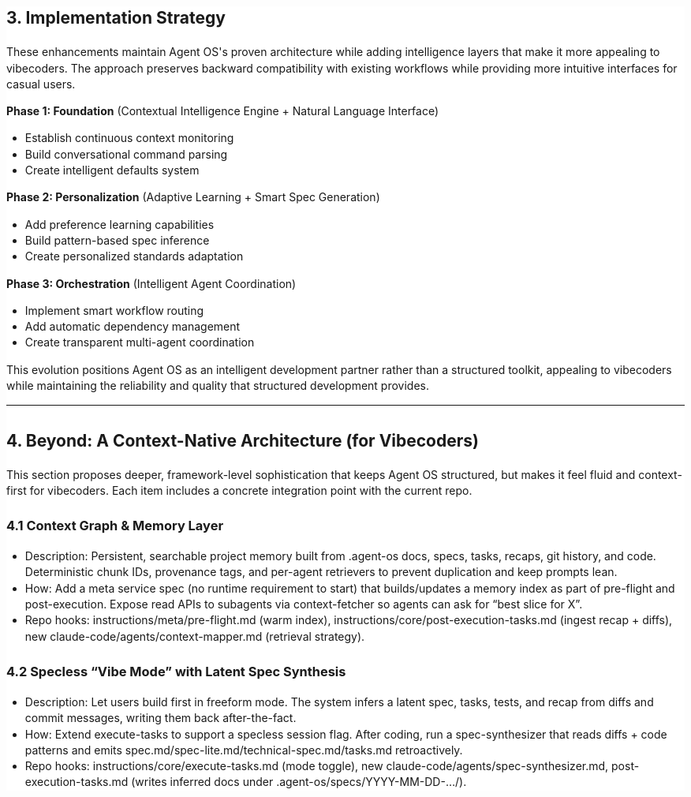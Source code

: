 
## 3. Implementation Strategy

These enhancements maintain Agent OS's proven architecture while adding intelligence layers that make it more appealing to vibecoders. The approach preserves backward compatibility with existing workflows while providing more intuitive interfaces for casual users.

**Phase 1: Foundation** (Contextual Intelligence Engine + Natural Language Interface)
- Establish continuous context monitoring
- Build conversational command parsing
- Create intelligent defaults system

**Phase 2: Personalization** (Adaptive Learning + Smart Spec Generation)  
- Add preference learning capabilities
- Build pattern-based spec inference
- Create personalized standards adaptation

**Phase 3: Orchestration** (Intelligent Agent Coordination)
- Implement smart workflow routing
- Add automatic dependency management
- Create transparent multi-agent coordination

This evolution positions Agent OS as an intelligent development partner rather than a structured toolkit, appealing to vibecoders while maintaining the reliability and quality that structured development provides.

---

## 4. Beyond: A Context-Native Architecture (for Vibecoders)

This section proposes deeper, framework-level sophistication that keeps Agent OS structured, but makes it feel fluid and context-first for vibecoders. Each item includes a concrete integration point with the current repo.

### 4.1 Context Graph & Memory Layer
- Description: Persistent, searchable project memory built from .agent-os docs, specs, tasks, recaps, git history, and code. Deterministic chunk IDs, provenance tags, and per-agent retrievers to prevent duplication and keep prompts lean.
- How: Add a meta service spec (no runtime requirement to start) that builds/updates a memory index as part of pre-flight and post-execution. Expose read APIs to subagents via context-fetcher so agents can ask for “best slice for X”.
- Repo hooks: instructions/meta/pre-flight.md (warm index), instructions/core/post-execution-tasks.md (ingest recap + diffs), new claude-code/agents/context-mapper.md (retrieval strategy).

### 4.2 Specless “Vibe Mode” with Latent Spec Synthesis
- Description: Let users build first in freeform mode. The system infers a latent spec, tasks, tests, and recap from diffs and commit messages, writing them back after-the-fact.
- How: Extend execute-tasks to support a specless session flag. After coding, run a spec-synthesizer that reads diffs + code patterns and emits spec.md/spec-lite.md/technical-spec.md/tasks.md retroactively.
- Repo hooks: instructions/core/execute-tasks.md (mode toggle), new claude-code/agents/spec-synthesizer.md, post-execution-tasks.md (writes inferred docs under .agent-os/specs/YYYY-MM-DD-…/).
